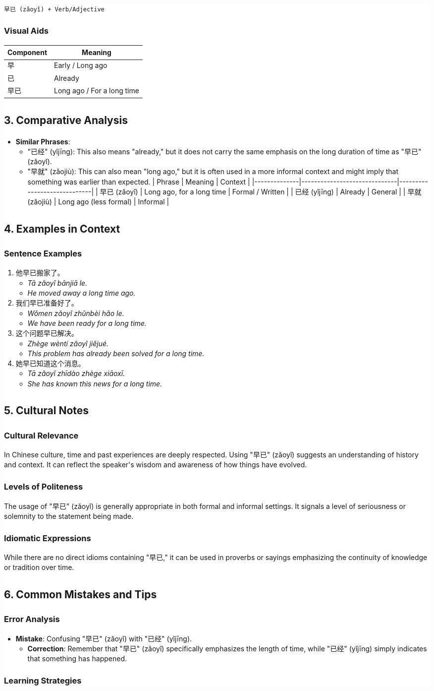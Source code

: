 ```
早已 (zǎoyǐ) + Verb/Adjective
```
### Visual Aids
| Component   | Meaning                    |
|-------------|----------------------------|
| 早          | Early / Long ago           |
| 已          | Already                    |
| 早已       | Long ago / For a long time |
## 3. Comparative Analysis
- **Similar Phrases**:
  - "已经" (yǐjīng): This also means "already," but it does not carry the same emphasis on the long duration of time as "早已" (zǎoyǐ). 
  - "早就" (zǎojiù): This can also mean "long ago," but it is often used in a more informal context and might imply that something was earlier than expected.
| Phrase       | Meaning                      | Context                     |
|--------------|------------------------------|-----------------------------|
| 早已 (zǎoyǐ) | Long ago, for a long time    | Formal / Written            |
| 已经 (yǐjīng) | Already                       | General                     |
| 早就 (zǎojiù) | Long ago (less formal)       | Informal                    |
## 4. Examples in Context
### Sentence Examples
1. 他早已搬家了。
   - *Tā zǎoyǐ bānjiā le.*
   - *He moved away a long time ago.*
2. 我们早已准备好了。
   - *Wǒmen zǎoyǐ zhǔnbèi hǎo le.*
   - *We have been ready for a long time.*
3. 这个问题早已解决。
   - *Zhège wèntí zǎoyǐ jiějué.*
   - *This problem has already been solved for a long time.*
4. 她早已知道这个消息。
   - *Tā zǎoyǐ zhīdào zhège xiāoxī.*
   - *She has known this news for a long time.*
## 5. Cultural Notes
### Cultural Relevance
In Chinese culture, time and past experiences are deeply respected. Using "早已" (zǎoyǐ) suggests an understanding of history and context. It can reflect the speaker's wisdom and awareness of how things have evolved.
### Levels of Politeness
The usage of "早已" (zǎoyǐ) is generally appropriate in both formal and informal settings. It signals a level of seriousness or solemnity to the statement being made.
### Idiomatic Expressions
While there are no direct idioms containing "早已," it can be used in proverbs or sayings emphasizing the continuity of knowledge or tradition over time.
## 6. Common Mistakes and Tips
### Error Analysis
- **Mistake**: Confusing "早已" (zǎoyǐ) with "已经" (yǐjīng).
  - **Correction**: Remember that "早已" (zǎoyǐ) specifically emphasizes the length of time, while "已经" (yǐjīng) simply indicates that something has happened.
### Learning Strategies